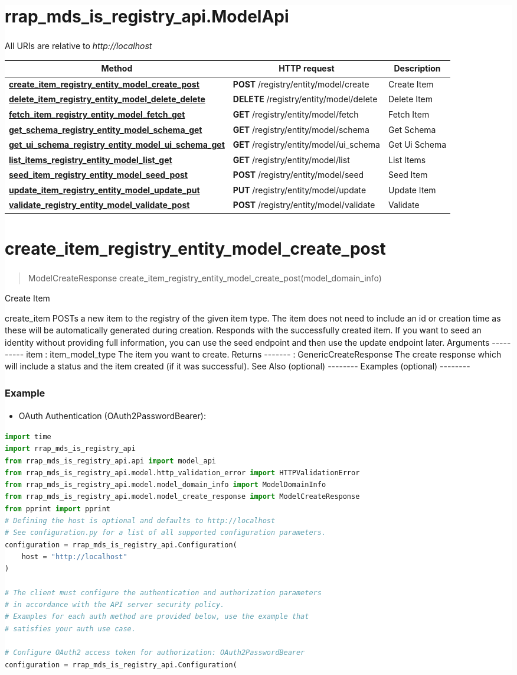 # rrap_mds_is_registry_api.ModelApi

All URIs are relative to *http://localhost*

Method | HTTP request | Description
------------- | ------------- | -------------
[**create_item_registry_entity_model_create_post**](ModelApi.md#create_item_registry_entity_model_create_post) | **POST** /registry/entity/model/create | Create Item
[**delete_item_registry_entity_model_delete_delete**](ModelApi.md#delete_item_registry_entity_model_delete_delete) | **DELETE** /registry/entity/model/delete | Delete Item
[**fetch_item_registry_entity_model_fetch_get**](ModelApi.md#fetch_item_registry_entity_model_fetch_get) | **GET** /registry/entity/model/fetch | Fetch Item
[**get_schema_registry_entity_model_schema_get**](ModelApi.md#get_schema_registry_entity_model_schema_get) | **GET** /registry/entity/model/schema | Get Schema
[**get_ui_schema_registry_entity_model_ui_schema_get**](ModelApi.md#get_ui_schema_registry_entity_model_ui_schema_get) | **GET** /registry/entity/model/ui_schema | Get Ui Schema
[**list_items_registry_entity_model_list_get**](ModelApi.md#list_items_registry_entity_model_list_get) | **GET** /registry/entity/model/list | List Items
[**seed_item_registry_entity_model_seed_post**](ModelApi.md#seed_item_registry_entity_model_seed_post) | **POST** /registry/entity/model/seed | Seed Item
[**update_item_registry_entity_model_update_put**](ModelApi.md#update_item_registry_entity_model_update_put) | **PUT** /registry/entity/model/update | Update Item
[**validate_registry_entity_model_validate_post**](ModelApi.md#validate_registry_entity_model_validate_post) | **POST** /registry/entity/model/validate | Validate


# **create_item_registry_entity_model_create_post**
> ModelCreateResponse create_item_registry_entity_model_create_post(model_domain_info)

Create Item

create_item POSTs a new item to the registry of the given item type.  The item does not need to include an id or creation time  as these will be automatically generated during creation.  Responds with the successfully created item.  If you want to seed an identity without providing full information, you can use the seed endpoint and then use the update endpoint later.  Arguments ---------- item : item_model_type     The item you want to create.  Returns -------  : GenericCreateResponse     The create response which will include a status and the item      created (if it was successful).  See Also (optional) --------  Examples (optional) --------

### Example

* OAuth Authentication (OAuth2PasswordBearer):

```python
import time
import rrap_mds_is_registry_api
from rrap_mds_is_registry_api.api import model_api
from rrap_mds_is_registry_api.model.http_validation_error import HTTPValidationError
from rrap_mds_is_registry_api.model.model_domain_info import ModelDomainInfo
from rrap_mds_is_registry_api.model.model_create_response import ModelCreateResponse
from pprint import pprint
# Defining the host is optional and defaults to http://localhost
# See configuration.py for a list of all supported configuration parameters.
configuration = rrap_mds_is_registry_api.Configuration(
    host = "http://localhost"
)

# The client must configure the authentication and authorization parameters
# in accordance with the API server security policy.
# Examples for each auth method are provided below, use the example that
# satisfies your auth use case.

# Configure OAuth2 access token for authorization: OAuth2PasswordBearer
configuration = rrap_mds_is_registry_api.Configuration(
```